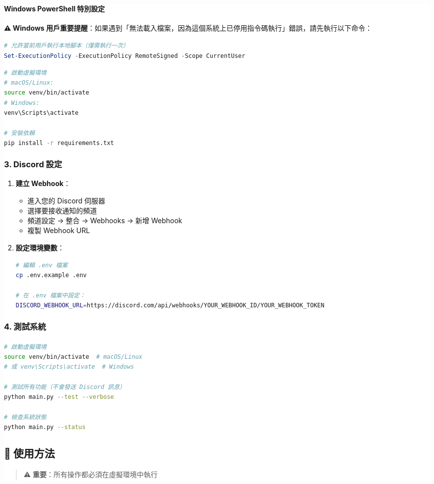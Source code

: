#### Windows PowerShell 特別設定

**⚠️ Windows 用戶重要提醒**：如果遇到「無法載入檔案，因為這個系統上已停用指令碼執行」錯誤，請先執行以下命令：

```powershell
# 允許當前用戶執行本地腳本（僅需執行一次）
Set-ExecutionPolicy -ExecutionPolicy RemoteSigned -Scope CurrentUser
```

```bash
# 啟動虛擬環境
# macOS/Linux:
source venv/bin/activate
# Windows:
venv\Scripts\activate

# 安裝依賴
pip install -r requirements.txt
```

### 3. Discord 設定

1. **建立 Webhook**：
   - 進入您的 Discord 伺服器
   - 選擇要接收通知的頻道
   - 頻道設定 → 整合 → Webhooks → 新增 Webhook
   - 複製 Webhook URL

2. **設定環境變數**：
   ```bash
   # 編輯 .env 檔案
   cp .env.example .env
   
   # 在 .env 檔案中設定：
   DISCORD_WEBHOOK_URL=https://discord.com/api/webhooks/YOUR_WEBHOOK_ID/YOUR_WEBHOOK_TOKEN
   ```

### 4. 測試系統

```bash
# 啟動虛擬環境
source venv/bin/activate  # macOS/Linux
# 或 venv\Scripts\activate  # Windows

# 測試所有功能（不會發送 Discord 訊息）
python main.py --test --verbose

# 檢查系統狀態
python main.py --status
```

## 📖 使用方法

> ⚠️ **重要**：所有操作都必須在虛擬環境中執行
